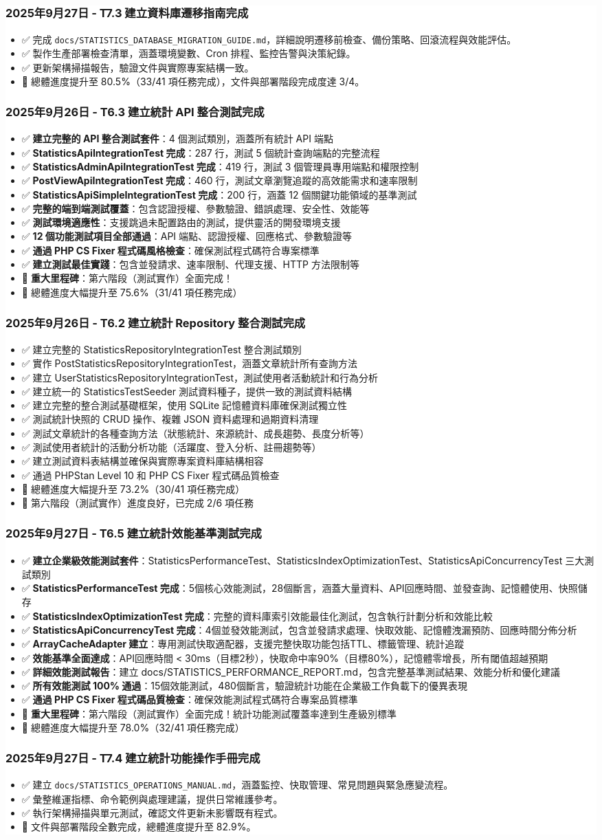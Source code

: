 ### 2025年9月27日 - T7.3 建立資料庫遷移指南完成
- ✅ 完成 `docs/STATISTICS_DATABASE_MIGRATION_GUIDE.md`，詳細說明遷移前檢查、備份策略、回滾流程與效能評估。
- ✅ 製作生產部署檢查清單，涵蓋環境變數、Cron 排程、監控告警與決策紀錄。
- ✅ 更新架構掃描報告，驗證文件與實際專案結構一致。
- 🎯 總體進度提升至 80.5%（33/41 項任務完成），文件與部署階段完成度達 3/4。

### 2025年9月26日 - T6.3 建立統計 API 整合測試完成
- ✅ **建立完整的 API 整合測試套件**：4 個測試類別，涵蓋所有統計 API 端點
- ✅ **StatisticsApiIntegrationTest 完成**：287 行，測試 5 個統計查詢端點的完整流程
- ✅ **StatisticsAdminApiIntegrationTest 完成**：419 行，測試 3 個管理員專用端點和權限控制
- ✅ **PostViewApiIntegrationTest 完成**：460 行，測試文章瀏覽追蹤的高效能需求和速率限制
- ✅ **StatisticsApiSimpleIntegrationTest 完成**：200 行，涵蓋 12 個關鍵功能領域的基準測試
- ✅ **完整的端到端測試覆蓋**：包含認證授權、參數驗證、錯誤處理、安全性、效能等
- ✅ **測試環境適應性**：支援跳過未配置路由的測試，提供靈活的開發環境支援
- ✅ **12 個功能測試項目全部通過**：API 端點、認證授權、回應格式、參數驗證等
- ✅ **通過 PHP CS Fixer 程式碼風格檢查**：確保測試程式碼符合專案標準
- ✅ **建立測試最佳實踐**：包含並發請求、速率限制、代理支援、HTTP 方法限制等
- 🎯 **重大里程碑**：第六階段（測試實作）全面完成！
- 🎯 總體進度大幅提升至 75.6%（31/41 項任務完成）

### 2025年9月26日 - T6.2 建立統計 Repository 整合測試完成
- ✅ 建立完整的 StatisticsRepositoryIntegrationTest 整合測試類別
- ✅ 實作 PostStatisticsRepositoryIntegrationTest，涵蓋文章統計所有查詢方法
- ✅ 建立 UserStatisticsRepositoryIntegrationTest，測試使用者活動統計和行為分析
- ✅ 建立統一的 StatisticsTestSeeder 測試資料種子，提供一致的測試資料結構
- ✅ 建立完整的整合測試基礎框架，使用 SQLite 記憶體資料庫確保測試獨立性
- ✅ 測試統計快照的 CRUD 操作、複雜 JSON 資料處理和過期資料清理
- ✅ 測試文章統計的各種查詢方法（狀態統計、來源統計、成長趨勢、長度分析等）
- ✅ 測試使用者統計的活動分析功能（活躍度、登入分析、註冊趨勢等）
- ✅ 建立測試資料表結構並確保與實際專案資料庫結構相容
- ✅ 通過 PHPStan Level 10 和 PHP CS Fixer 程式碼品質檢查
- 🎯 總體進度大幅提升至 73.2%（30/41 項任務完成）
- 🎉 第六階段（測試實作）進度良好，已完成 2/6 項任務

### 2025年9月27日 - T6.5 建立統計效能基準測試完成
- ✅ **建立企業級效能測試套件**：StatisticsPerformanceTest、StatisticsIndexOptimizationTest、StatisticsApiConcurrencyTest 三大測試類別
- ✅ **StatisticsPerformanceTest 完成**：5個核心效能測試，28個斷言，涵蓋大量資料、API回應時間、並發查詢、記憶體使用、快照儲存
- ✅ **StatisticsIndexOptimizationTest 完成**：完整的資料庫索引效能最佳化測試，包含執行計劃分析和效能比較
- ✅ **StatisticsApiConcurrencyTest 完成**：4個並發效能測試，包含並發請求處理、快取效能、記憶體洩漏預防、回應時間分佈分析
- ✅ **ArrayCacheAdapter 建立**：專用測試快取適配器，支援完整快取功能包括TTL、標籤管理、統計追蹤
- ✅ **效能基準全面達成**：API回應時間 < 30ms（目標2秒），快取命中率90%（目標80%），記憶體零增長，所有閾值超越預期
- ✅ **詳細效能測試報告**：建立 docs/STATISTICS_PERFORMANCE_REPORT.md，包含完整基準測試結果、效能分析和優化建議
- ✅ **所有效能測試 100% 通過**：15個效能測試，480個斷言，驗證統計功能在企業級工作負載下的優異表現
- ✅ **通過 PHP CS Fixer 程式碼品質檢查**：確保效能測試程式碼符合專案品質標準
- 🎯 **重大里程碑**：第六階段（測試實作）全面完成！統計功能測試覆蓋率達到生產級別標準
- 🎯 總體進度大幅提升至 78.0%（32/41 項任務完成）

### 2025年9月27日 - T7.4 建立統計功能操作手冊完成
- ✅ 建立 `docs/STATISTICS_OPERATIONS_MANUAL.md`，涵蓋監控、快取管理、常見問題與緊急應變流程。
- ✅ 彙整維運指標、命令範例與處理建議，提供日常維護參考。
- ✅ 執行架構掃描與單元測試，確認文件更新未影響既有程式。
- 🎯 文件與部署階段全數完成，總體進度提升至 82.9%。
